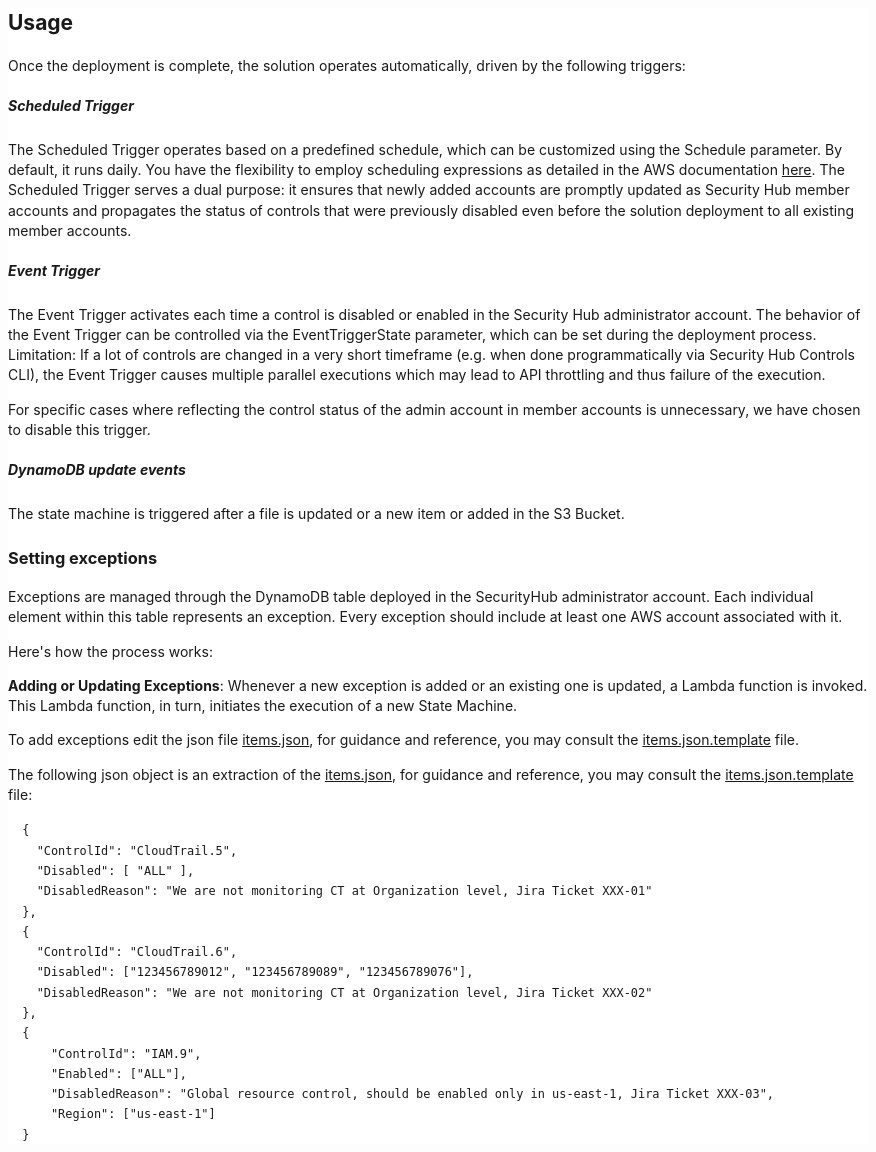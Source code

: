 ## Usage
Once the deployment is complete, the solution operates automatically, driven by the following triggers:
##### Scheduled Trigger

The Scheduled Trigger operates based on a predefined schedule, which can be customized using the Schedule parameter. By default, it runs daily. You have the flexibility to employ scheduling expressions as detailed in the AWS documentation [here](https://docs.aws.amazon.com/eventbridge/latest/userguide/eb-create-rule-schedule.html).
The Scheduled Trigger serves a dual purpose: it ensures that newly added accounts are promptly updated as Security Hub member accounts and propagates the status of controls that were previously disabled even before the solution deployment to all existing member accounts.

##### Event Trigger

The Event Trigger activates each time a control is disabled or enabled in the Security Hub administrator account. The behavior of the Event Trigger can be controlled via the EventTriggerState parameter, which can be set during the deployment process.
Limitation: If a lot of controls are changed in a very short timeframe (e.g. when done programmatically via Security Hub Controls CLI), the Event Trigger causes multiple parallel executions which may lead to API throttling and thus failure of the execution.

For specific cases where reflecting the control status of the admin account in member accounts is unnecessary, we have chosen to disable this trigger.

##### DynamoDB update events

The state machine is triggered after a file is updated or a new item or added in the S3 Bucket.

### Setting exceptions
Exceptions are managed through the DynamoDB table deployed in the SecurityHub administrator account. Each individual element within this table represents an exception. Every exception should include at least one AWS account associated with it.

Here's how the process works:

**Adding or Updating Exceptions**: Whenever a new exception is added or an existing one is updated, a Lambda function is invoked. This Lambda function, in turn, initiates the execution of a new State Machine.


To add exceptions edit the json file [items.json](Terraform/lambda/items.json), for guidance and reference, you may consult the [items.json.template](Terraform/lambda/items.json.template) file.


The following json object is an extraction of the [items.json](Terraform/lambda/items.json), for guidance and reference, you may consult the [items.json.template](Terraform/lambda/items.json.template) file:

```
  {
    "ControlId": "CloudTrail.5",
    "Disabled": [ "ALL" ],
    "DisabledReason": "We are not monitoring CT at Organization level, Jira Ticket XXX-01"
  },
  {
    "ControlId": "CloudTrail.6",
    "Disabled": ["123456789012", "123456789089", "123456789076"],
    "DisabledReason": "We are not monitoring CT at Organization level, Jira Ticket XXX-02"
  },
  {
      "ControlId": "IAM.9",
      "Enabled": ["ALL"],
      "DisabledReason": "Global resource control, should be enabled only in us-east-1, Jira Ticket XXX-03",
      "Region": ["us-east-1"]
  }
```